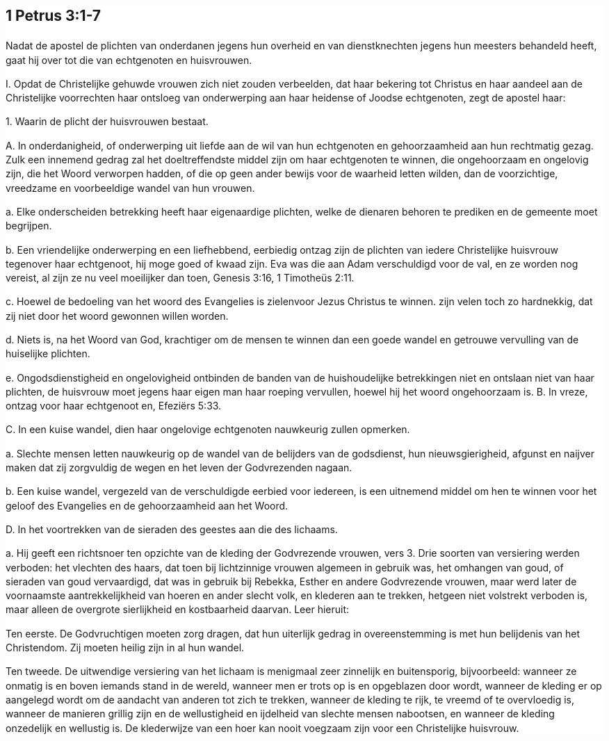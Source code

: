 ## 1 Petrus 3:1-7 

Nadat de apostel de plichten van onderdanen jegens hun overheid en van dienstknechten jegens hun meesters behandeld heeft, gaat hij over tot die van echtgenoten en huisvrouwen.

I. Opdat de Christelijke gehuwde vrouwen zich niet zouden verbeelden, dat haar bekering tot Christus en haar aandeel aan de Christelijke voorrechten haar ontsloeg van onderwerping aan haar heidense of Joodse echtgenoten, zegt de apostel haar: 

1\. Waarin de plicht der huisvrouwen bestaat. 

A. In onderdanigheid, of onderwerping uit liefde aan de wil van hun echtgenoten en gehoorzaamheid aan hun rechtmatig gezag. Zulk een innemend gedrag zal het doeltreffendste middel zijn om haar echtgenoten te winnen, die ongehoorzaam en ongelovig zijn, die het Woord verworpen hadden, of die op geen ander bewijs voor de waarheid letten wilden, dan de voorzichtige, vreedzame en voorbeeldige wandel van hun vrouwen. 

a. Elke onderscheiden betrekking heeft haar eigenaardige plichten, welke de dienaren behoren te prediken en de gemeente moet begrijpen. 

b. Een vriendelijke onderwerping en een liefhebbend, eerbiedig ontzag zijn de plichten van iedere Christelijke huisvrouw tegenover haar echtgenoot, hij moge goed of kwaad zijn. Eva was die aan Adam verschuldigd voor de val, en ze worden nog vereist, al zijn ze nu veel moeilijker dan toen, Genesis 3:16, 1 Timotheüs 2:11. 

c. Hoewel de bedoeling van het woord des Evangelies is zielenvoor Jezus Christus te winnen. zijn velen toch zo hardnekkig, dat zij niet door het woord gewonnen willen worden. 

d. Niets is, na het Woord van God, krachtiger om de mensen te winnen dan een goede wandel en getrouwe vervulling van de huiselijke plichten. 

e. Ongodsdienstigheid en ongelovigheid ontbinden de banden van de huishoudelijke betrekkingen niet en ontslaan niet van haar plichten, de huisvrouw moet jegens haar eigen man haar roeping vervullen, hoewel hij het woord ongehoorzaam is. B. In vreze, ontzag voor haar echtgenoot en, Efeziërs 5:33. 

C. In een kuise wandel, dien haar ongelovige echtgenoten nauwkeurig zullen opmerken. 

a. Slechte mensen letten nauwkeurig op de wandel van de belijders van de godsdienst, hun nieuwsgierigheid, afgunst en naijver maken dat zij zorgvuldig de wegen en het leven der Godvrezenden nagaan. 

b. Een kuise wandel, vergezeld van de verschuldigde eerbied voor iedereen, is een uitnemend middel om hen te winnen voor het geloof des Evangelies en de gehoorzaamheid aan het Woord. 

D. In het voortrekken van de sieraden des geestes aan die des lichaams. 

a. Hij geeft een richtsnoer ten opzichte van de kleding der Godvrezende vrouwen, vers 3. Drie soorten van versiering werden verboden: het vlechten des haars, dat toen bij lichtzinnige vrouwen algemeen in gebruik was, het omhangen van goud, of sieraden van goud vervaardigd, dat was in gebruik bij Rebekka, Esther en andere Godvrezende vrouwen, maar werd later de voornaamste aantrekkelijkheid van hoeren en ander slecht volk, en klederen aan te trekken, hetgeen niet volstrekt verboden is, maar alleen de overgrote sierlijkheid en kostbaarheid daarvan. 
Leer hieruit: 

Ten eerste. De Godvruchtigen moeten zorg dragen, dat hun uiterlijk gedrag in overeenstemming is met hun belijdenis van het Christendom. Zij moeten heilig zijn in al hun wandel. 

Ten tweede. De uitwendige versiering van het lichaam is menigmaal zeer zinnelijk en buitensporig, bijvoorbeeld: wanneer ze onmatig is en boven iemands stand in de wereld, wanneer men er trots op is en opgeblazen door wordt, wanneer de kleding er op aangelegd wordt om de aandacht van anderen tot zich te trekken, wanneer de kleding te rijk, te vreemd of te overvloedig is, wanneer de manieren grillig zijn en de wellustigheid en ijdelheid van slechte mensen nabootsen, en wanneer de kleding onzedelijk en wellustig is. De klederwijze van een hoer kan nooit voegzaam zijn voor een Christelijke huisvrouw. 
